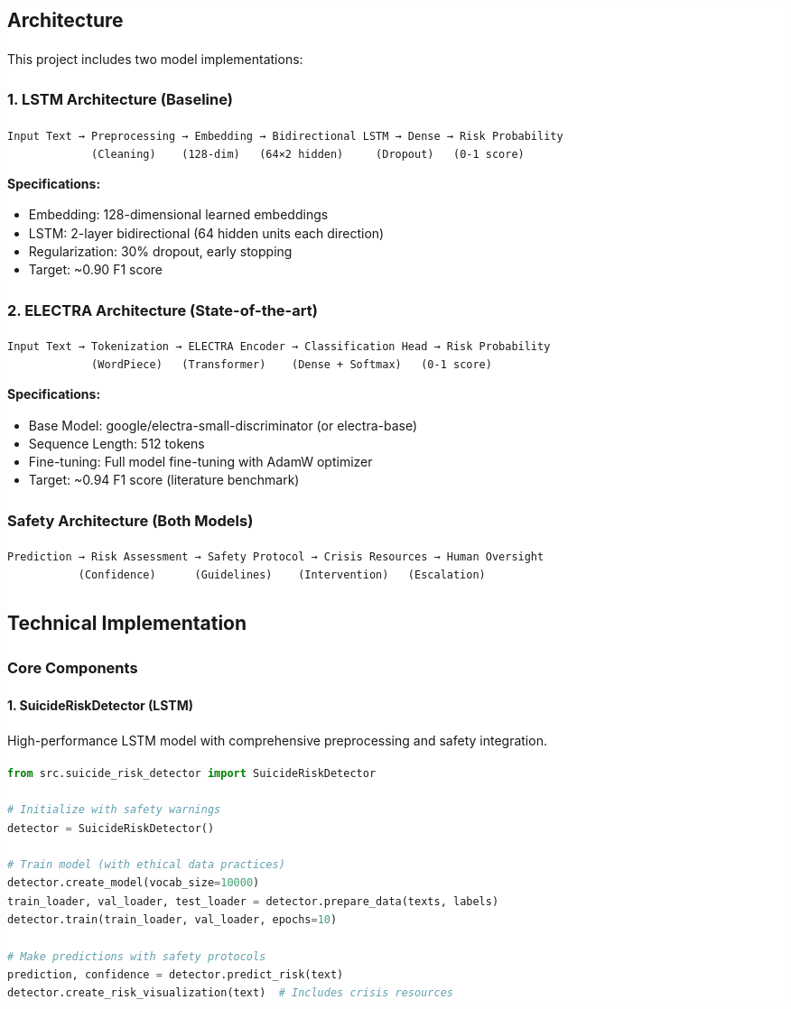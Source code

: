## Architecture

This project includes two model implementations:

### 1. LSTM Architecture (Baseline)
```
Input Text → Preprocessing → Embedding → Bidirectional LSTM → Dense → Risk Probability
             (Cleaning)    (128-dim)   (64×2 hidden)     (Dropout)   (0-1 score)
```

**Specifications:**
- Embedding: 128-dimensional learned embeddings
- LSTM: 2-layer bidirectional (64 hidden units each direction)
- Regularization: 30% dropout, early stopping
- Target: ~0.90 F1 score

### 2. ELECTRA Architecture (State-of-the-art)
```
Input Text → Tokenization → ELECTRA Encoder → Classification Head → Risk Probability
             (WordPiece)   (Transformer)    (Dense + Softmax)   (0-1 score)
```

**Specifications:**
- Base Model: google/electra-small-discriminator (or electra-base)
- Sequence Length: 512 tokens
- Fine-tuning: Full model fine-tuning with AdamW optimizer
- Target: ~0.94 F1 score (literature benchmark)

### Safety Architecture (Both Models)
```
Prediction → Risk Assessment → Safety Protocol → Crisis Resources → Human Oversight
           (Confidence)      (Guidelines)    (Intervention)   (Escalation)
```

## Technical Implementation

### Core Components

#### 1. SuicideRiskDetector (LSTM)
High-performance LSTM model with comprehensive preprocessing and safety integration.

```python
from src.suicide_risk_detector import SuicideRiskDetector

# Initialize with safety warnings
detector = SuicideRiskDetector()

# Train model (with ethical data practices)
detector.create_model(vocab_size=10000)
train_loader, val_loader, test_loader = detector.prepare_data(texts, labels)
detector.train(train_loader, val_loader, epochs=10)

# Make predictions with safety protocols
prediction, confidence = detector.predict_risk(text)
detector.create_risk_visualization(text)  # Includes crisis resources
```
